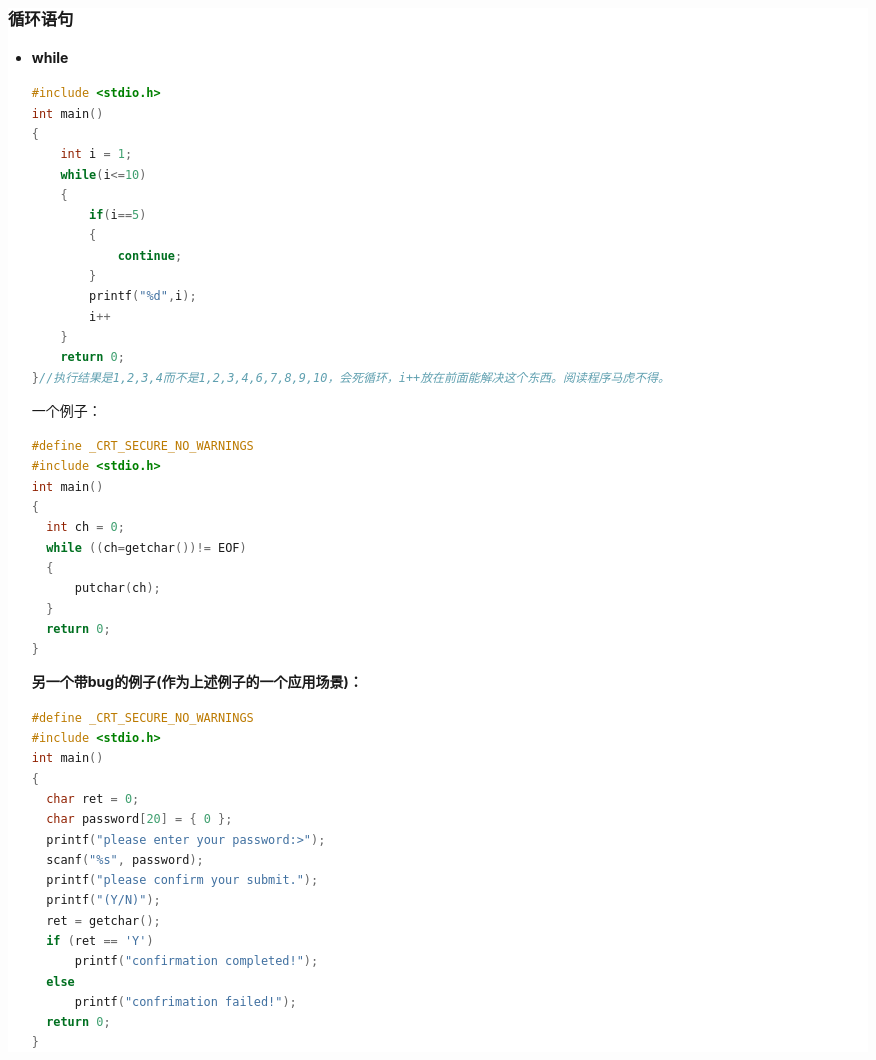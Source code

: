 ### 循环语句

- **while**

  ```c
  #include <stdio.h>
  int main()
  {
      int i = 1;
      while(i<=10)
      {
          if(i==5)
          {
              continue;
          }
          printf("%d",i);
          i++
      }
      return 0;
  }//执行结果是1,2,3,4而不是1,2,3,4,6,7,8,9,10，会死循环，i++放在前面能解决这个东西。阅读程序马虎不得。
  ```

  一个例子：

  ```c
  #define _CRT_SECURE_NO_WARNINGS
  #include <stdio.h>
  int main()
  {
  	int ch = 0;
  	while ((ch=getchar())!= EOF)
  	{
  		putchar(ch);
  	}
  	return 0;
  }
  ```

  **另一个带bug的例子(作为上述例子的一个应用场景)：**

  ```c
  #define _CRT_SECURE_NO_WARNINGS
  #include <stdio.h>
  int main()
  {
  	char ret = 0;
  	char password[20] = { 0 };
  	printf("please enter your password:>");
  	scanf("%s", password);
  	printf("please confirm your submit.");
  	printf("(Y/N)");
  	ret = getchar();
  	if (ret == 'Y')
  		printf("confirmation completed!");
  	else
  		printf("confrimation failed!");
  	return 0;
  }
  ```

